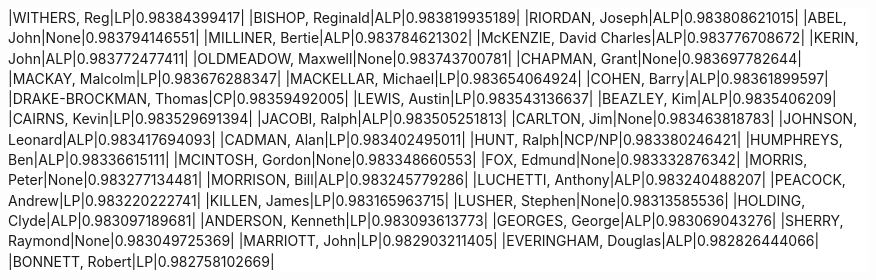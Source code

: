 |WITHERS, Reg|LP|0.98384399417|
|BISHOP, Reginald|ALP|0.983819935189|
|RIORDAN, Joseph|ALP|0.983808621015|
|ABEL, John|None|0.983794146551|
|MILLINER, Bertie|ALP|0.983784621302|
|McKENZIE, David Charles|ALP|0.983776708672|
|KERIN, John|ALP|0.983772477411|
|OLDMEADOW, Maxwell|None|0.983743700781|
|CHAPMAN, Grant|None|0.983697782644|
|MACKAY, Malcolm|LP|0.983676288347|
|MACKELLAR, Michael|LP|0.983654064924|
|COHEN, Barry|ALP|0.98361899597|
|DRAKE-BROCKMAN, Thomas|CP|0.98359492005|
|LEWIS, Austin|LP|0.983543136637|
|BEAZLEY, Kim|ALP|0.9835406209|
|CAIRNS, Kevin|LP|0.983529691394|
|JACOBI, Ralph|ALP|0.983505251813|
|CARLTON, Jim|None|0.983463818783|
|JOHNSON, Leonard|ALP|0.983417694093|
|CADMAN, Alan|LP|0.983402495011|
|HUNT, Ralph|NCP/NP|0.983380246421|
|HUMPHREYS, Ben|ALP|0.98336615111|
|MCINTOSH, Gordon|None|0.983348660553|
|FOX, Edmund|None|0.983332876342|
|MORRIS, Peter|None|0.983277134481|
|MORRISON, Bill|ALP|0.983245779286|
|LUCHETTI, Anthony|ALP|0.983240488207|
|PEACOCK, Andrew|LP|0.983220222741|
|KILLEN, James|LP|0.983165963715|
|LUSHER, Stephen|None|0.98313585536|
|HOLDING, Clyde|ALP|0.983097189681|
|ANDERSON, Kenneth|LP|0.983093613773|
|GEORGES, George|ALP|0.983069043276|
|SHERRY, Raymond|None|0.983049725369|
|MARRIOTT, John|LP|0.982903211405|
|EVERINGHAM, Douglas|ALP|0.982826444066|
|BONNETT, Robert|LP|0.982758102669|